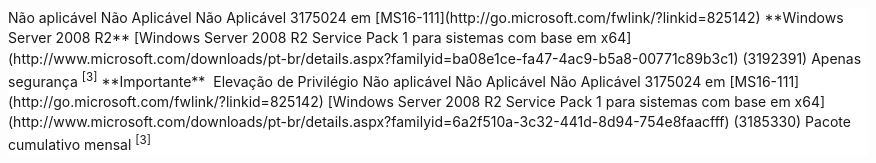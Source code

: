 </td>
<td style="border:1px solid black;">
Não aplicável

</td>
<td style="border:1px solid black;">
Não Aplicável

</td>
<td style="border:1px solid black;">
Não Aplicável

</td>
<td style="border:1px solid black;">
3175024 em [MS16-111](http://go.microsoft.com/fwlink/?linkid=825142)

</td>
</tr>
<tr>
<td style="border:1px solid black;" colspan="6">
**Windows Server 2008 R2**

</td>
</tr>
<tr>
<td style="border:1px solid black;">
[Windows Server 2008 R2 Service Pack 1 para sistemas com base em x64](http://www.microsoft.com/downloads/pt-br/details.aspx?familyid=ba08e1ce-fa47-4ac9-b5a8-00771c89b3c1)  
(3192391)  
Apenas segurança <sup>[3]</sup>

</td>
<td style="border:1px solid black;">
**Importante**   
Elevação de Privilégio

</td>
<td style="border:1px solid black;">
Não aplicável

</td>
<td style="border:1px solid black;">
Não Aplicável

</td>
<td style="border:1px solid black;">
Não Aplicável

</td>
<td style="border:1px solid black;">
3175024 em [MS16-111](http://go.microsoft.com/fwlink/?linkid=825142)

</td>
</tr>
<tr>
<td style="border:1px solid black;">
[Windows Server 2008 R2 Service Pack 1 para sistemas com base em x64](http://www.microsoft.com/downloads/pt-br/details.aspx?familyid=6a2f510a-3c32-441d-8d94-754e8faacfff)  
(3185330)  
Pacote cumulativo mensal <sup>[3]</sup>
